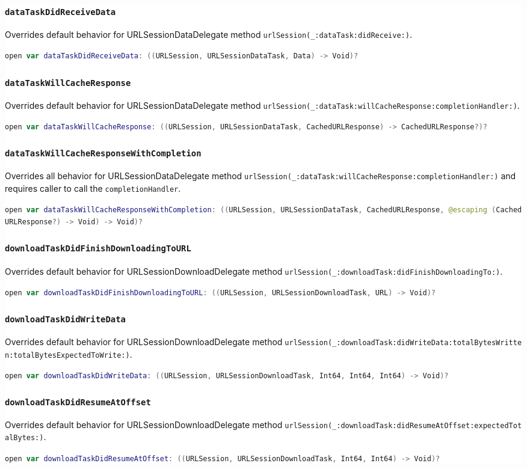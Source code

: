 ### `dataTaskDidReceiveData`

Overrides default behavior for URLSessionDataDelegate method `urlSession(_:​dataTask:​didReceive:​)`.

``` swift
open var dataTaskDidReceiveData: ((URLSession, URLSessionDataTask, Data) -> Void)?
```

### `dataTaskWillCacheResponse`

Overrides default behavior for URLSessionDataDelegate method `urlSession(_:​dataTask:​willCacheResponse:​completionHandler:​)`.

``` swift
open var dataTaskWillCacheResponse: ((URLSession, URLSessionDataTask, CachedURLResponse) -> CachedURLResponse?)?
```

### `dataTaskWillCacheResponseWithCompletion`

Overrides all behavior for URLSessionDataDelegate method `urlSession(_:​dataTask:​willCacheResponse:​completionHandler:​)` and
requires caller to call the `completionHandler`.

``` swift
open var dataTaskWillCacheResponseWithCompletion: ((URLSession, URLSessionDataTask, CachedURLResponse, @escaping (CachedURLResponse?) -> Void) -> Void)?
```

### `downloadTaskDidFinishDownloadingToURL`

Overrides default behavior for URLSessionDownloadDelegate method `urlSession(_:​downloadTask:​didFinishDownloadingTo:​)`.

``` swift
open var downloadTaskDidFinishDownloadingToURL: ((URLSession, URLSessionDownloadTask, URL) -> Void)?
```

### `downloadTaskDidWriteData`

Overrides default behavior for URLSessionDownloadDelegate method `urlSession(_:​downloadTask:​didWriteData:​totalBytesWritten:​totalBytesExpectedToWrite:​)`.

``` swift
open var downloadTaskDidWriteData: ((URLSession, URLSessionDownloadTask, Int64, Int64, Int64) -> Void)?
```

### `downloadTaskDidResumeAtOffset`

Overrides default behavior for URLSessionDownloadDelegate method `urlSession(_:​downloadTask:​didResumeAtOffset:​expectedTotalBytes:​)`.

``` swift
open var downloadTaskDidResumeAtOffset: ((URLSession, URLSessionDownloadTask, Int64, Int64) -> Void)?
```
